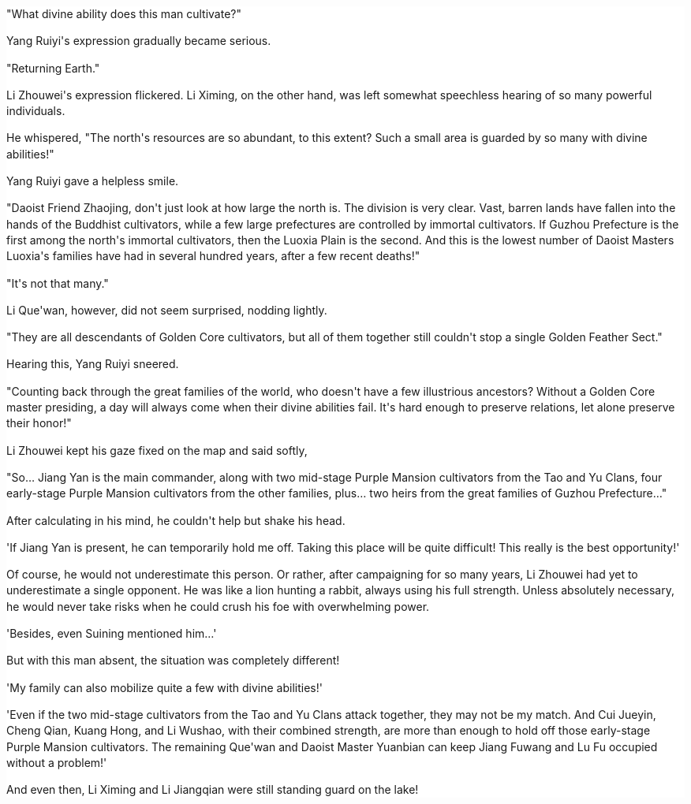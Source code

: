 "What divine ability does this man cultivate?"

Yang Ruiyi's expression gradually became serious.

"Returning Earth."

Li Zhouwei's expression flickered. Li Ximing, on the other hand, was left somewhat speechless hearing of so many powerful individuals.

He whispered, "The north's resources are so abundant, to this extent? Such a small area is guarded by so many with divine abilities!"

Yang Ruiyi gave a helpless smile.

"Daoist Friend Zhaojing, don't just look at how large the north is. The division is very clear. Vast, barren lands have fallen into the hands of the Buddhist cultivators, while a few large prefectures are controlled by immortal cultivators. If Guzhou Prefecture is the first among the north's immortal cultivators, then the Luoxia Plain is the second. And this is the lowest number of Daoist Masters Luoxia's families have had in several hundred years, after a few recent deaths!"

"It's not that many."

Li Que'wan, however, did not seem surprised, nodding lightly.

"They are all descendants of Golden Core cultivators, but all of them together still couldn't stop a single Golden Feather Sect."

Hearing this, Yang Ruiyi sneered.

"Counting back through the great families of the world, who doesn't have a few illustrious ancestors? Without a Golden Core master presiding, a day will always come when their divine abilities fail. It's hard enough to preserve relations, let alone preserve their honor!"

Li Zhouwei kept his gaze fixed on the map and said softly,

"So… Jiang Yan is the main commander, along with two mid-stage Purple Mansion cultivators from the Tao and Yu Clans, four early-stage Purple Mansion cultivators from the other families, plus… two heirs from the great families of Guzhou Prefecture…"

After calculating in his mind, he couldn't help but shake his head.

'If Jiang Yan is present, he can temporarily hold me off. Taking this place will be quite difficult! This really is the best opportunity!'

Of course, he would not underestimate this person. Or rather, after campaigning for so many years, Li Zhouwei had yet to underestimate a single opponent. He was like a lion hunting a rabbit, always using his full strength. Unless absolutely necessary, he would never take risks when he could crush his foe with overwhelming power.

'Besides, even Suining mentioned him…'

But with this man absent, the situation was completely different!

'My family can also mobilize quite a few with divine abilities!'

'Even if the two mid-stage cultivators from the Tao and Yu Clans attack together, they may not be my match. And Cui Jueyin, Cheng Qian, Kuang Hong, and Li Wushao, with their combined strength, are more than enough to hold off those early-stage Purple Mansion cultivators. The remaining Que'wan and Daoist Master Yuanbian can keep Jiang Fuwang and Lu Fu occupied without a problem!'

And even then, Li Ximing and Li Jiangqian were still standing guard on the lake!
